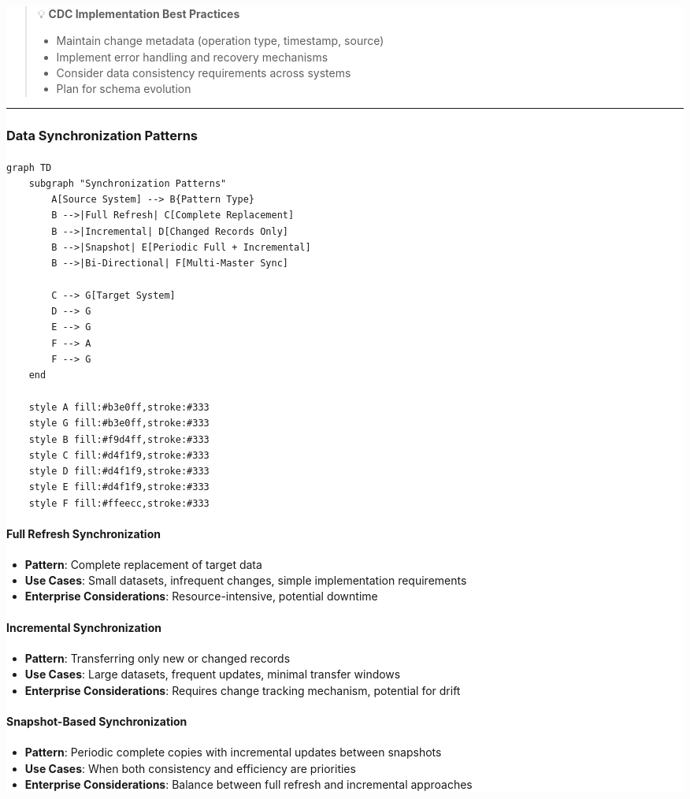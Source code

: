 > 💡 **CDC Implementation Best Practices**
> 
> - Maintain change metadata (operation type, timestamp, source)
> - Implement error handling and recovery mechanisms
> - Consider data consistency requirements across systems
> - Plan for schema evolution

---

### Data Synchronization Patterns

```mermaid
graph TD
    subgraph "Synchronization Patterns"
        A[Source System] --> B{Pattern Type}
        B -->|Full Refresh| C[Complete Replacement]
        B -->|Incremental| D[Changed Records Only]
        B -->|Snapshot| E[Periodic Full + Incremental]
        B -->|Bi-Directional| F[Multi-Master Sync]
        
        C --> G[Target System]
        D --> G
        E --> G
        F --> A
        F --> G
    end
    
    style A fill:#b3e0ff,stroke:#333
    style G fill:#b3e0ff,stroke:#333
    style B fill:#f9d4ff,stroke:#333
    style C fill:#d4f1f9,stroke:#333
    style D fill:#d4f1f9,stroke:#333
    style E fill:#d4f1f9,stroke:#333
    style F fill:#ffeecc,stroke:#333
```

#### **Full Refresh Synchronization**

- **Pattern**: Complete replacement of target data
- **Use Cases**: Small datasets, infrequent changes, simple implementation requirements
- **Enterprise Considerations**: Resource-intensive, potential downtime

#### **Incremental Synchronization**

- **Pattern**: Transferring only new or changed records
- **Use Cases**: Large datasets, frequent updates, minimal transfer windows
- **Enterprise Considerations**: Requires change tracking mechanism, potential for drift

#### **Snapshot-Based Synchronization**

- **Pattern**: Periodic complete copies with incremental updates between snapshots
- **Use Cases**: When both consistency and efficiency are priorities
- **Enterprise Considerations**: Balance between full refresh and incremental approaches
